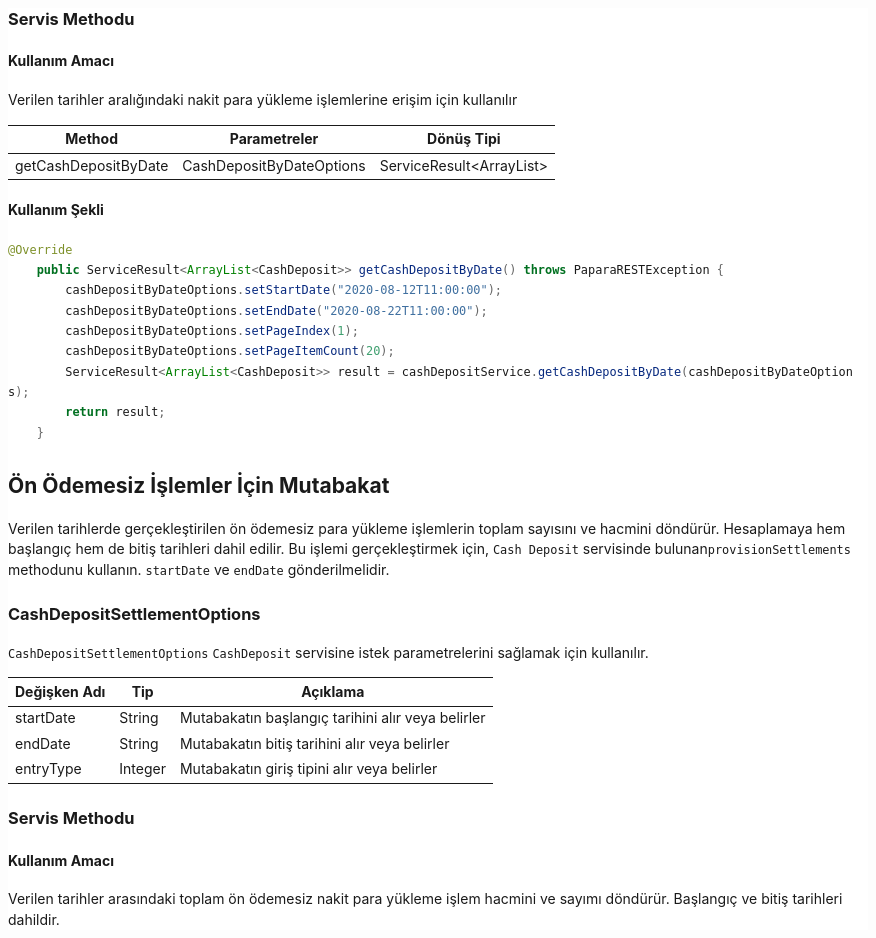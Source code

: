 ### Servis Methodu

#### Kullanım Amacı

Verilen tarihler aralığındaki nakit para yükleme işlemlerine erişim için kullanılır

| **Method**           | **Parametreler**         | **Dönüş Tipi**                        |
| -------------------- | ------------------------ | ------------------------------------- |
| getCashDepositByDate | CashDepositByDateOptions | ServiceResult<ArrayList<CashDeposit>> |

#### Kullanım Şekli

```java
@Override
    public ServiceResult<ArrayList<CashDeposit>> getCashDepositByDate() throws PaparaRESTException {
        cashDepositByDateOptions.setStartDate("2020-08-12T11:00:00");
        cashDepositByDateOptions.setEndDate("2020-08-22T11:00:00");
        cashDepositByDateOptions.setPageIndex(1);
        cashDepositByDateOptions.setPageItemCount(20);
        ServiceResult<ArrayList<CashDeposit>> result = cashDepositService.getCashDepositByDate(cashDepositByDateOptions);
        return result;
    }
```

## Ön Ödemesiz İşlemler İçin Mutabakat

Verilen tarihlerde gerçekleştirilen ön ödemesiz para yükleme işlemlerin toplam sayısını ve hacmini döndürür. Hesaplamaya hem başlangıç hem de bitiş tarihleri dahil edilir. Bu işlemi gerçekleştirmek için, `Cash Deposit`  servisinde bulunan`provisionSettlements` methodunu kullanın. `startDate` ve `endDate` gönderilmelidir.

### CashDepositSettlementOptions

`CashDepositSettlementOptions` `CashDeposit` servisine istek parametrelerini sağlamak için kullanılır.

| **Değişken Adı** | **Tip** | **Açıklama**                                      |
| ---------------- | ------- | ------------------------------------------------- |
| startDate        | String  | Mutabakatın başlangıç tarihini alır veya belirler |
| endDate          | String  | Mutabakatın bitiş tarihini alır veya belirler     |
| entryType        | Integer | Mutabakatın giriş tipini alır veya belirler       |

### Servis Methodu

#### Kullanım Amacı

Verilen tarihler arasındaki toplam ön ödemesiz nakit para yükleme işlem hacmini ve sayımı döndürür. Başlangıç ve bitiş tarihleri dahildir.
